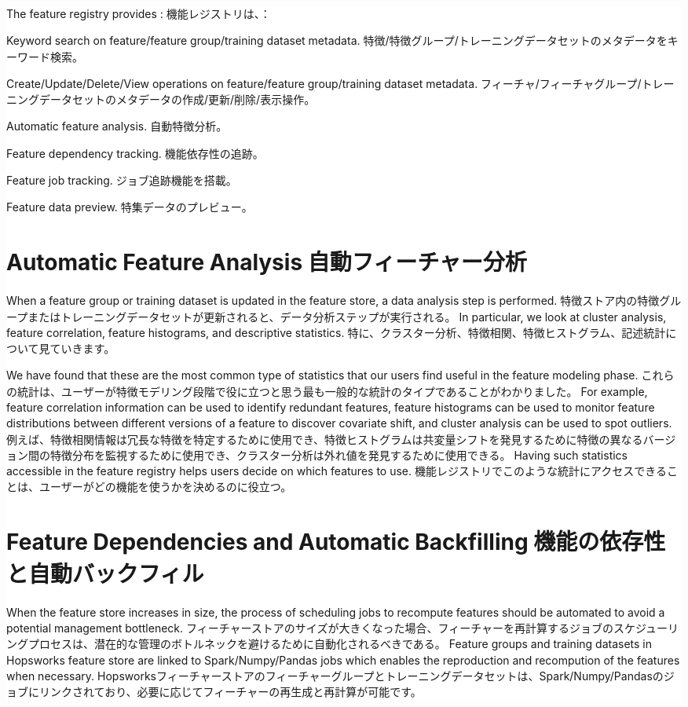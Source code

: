 The feature registry provides :
機能レジストリは、：

Keyword search on feature/feature group/training dataset metadata.
特徴/特徴グループ/トレーニングデータセットのメタデータをキーワード検索。

Create/Update/Delete/View operations on feature/feature group/training dataset metadata.
フィーチャ/フィーチャグループ/トレーニングデータセットのメタデータの作成/更新/削除/表示操作。

Automatic feature analysis.
自動特徴分析。

Feature dependency tracking.
機能依存性の追跡。

Feature job tracking.
ジョブ追跡機能を搭載。

Feature data preview.
特集データのプレビュー。

# Automatic Feature Analysis 自動フィーチャー分析

When a feature group or training dataset is updated in the feature store, a data analysis step is performed.
特徴ストア内の特徴グループまたはトレーニングデータセットが更新されると、データ分析ステップが実行される。
In particular, we look at cluster analysis, feature correlation, feature histograms, and descriptive statistics.
特に、クラスター分析、特徴相関、特徴ヒストグラム、記述統計について見ていきます。

We have found that these are the most common type of statistics that our users find useful in the feature modeling phase.
これらの統計は、ユーザーが特徴モデリング段階で役に立つと思う最も一般的な統計のタイプであることがわかりました。
For example, feature correlation information can be used to identify redundant features, feature histograms can be used to monitor feature distributions between different versions of a feature to discover covariate shift, and cluster analysis can be used to spot outliers.
例えば、特徴相関情報は冗長な特徴を特定するために使用でき、特徴ヒストグラムは共変量シフトを発見するために特徴の異なるバージョン間の特徴分布を監視するために使用でき、クラスター分析は外れ値を発見するために使用できる。
Having such statistics accessible in the feature registry helps users decide on which features to use.
機能レジストリでこのような統計にアクセスできることは、ユーザーがどの機能を使うかを決めるのに役立つ。

# Feature Dependencies and Automatic Backfilling 機能の依存性と自動バックフィル

When the feature store increases in size, the process of scheduling jobs to recompute features should be automated to avoid a potential management bottleneck.
フィーチャーストアのサイズが大きくなった場合、フィーチャーを再計算するジョブのスケジューリングプロセスは、潜在的な管理のボトルネックを避けるために自動化されるべきである。
Feature groups and training datasets in Hopsworks feature store are linked to Spark/Numpy/Pandas jobs which enables the reproduction and recompution of the features when necessary.
Hopsworksフィーチャーストアのフィーチャーグループとトレーニングデータセットは、Spark/Numpy/Pandasのジョブにリンクされており、必要に応じてフィーチャーの再生成と再計算が可能です。
